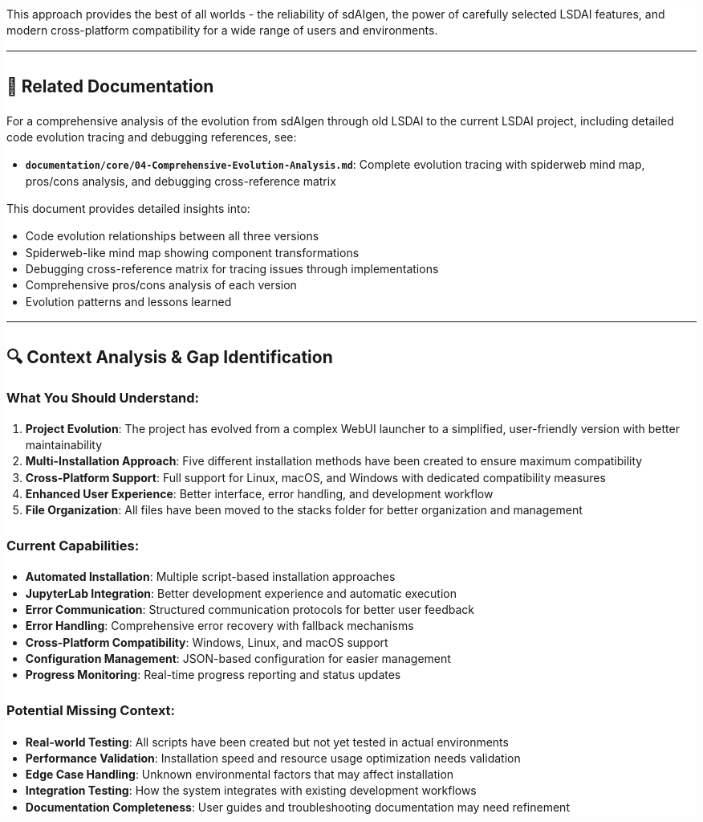 This approach provides the best of all worlds - the reliability of sdAIgen, the power of carefully selected LSDAI features, and modern cross-platform compatibility for a wide range of users and environments.

---

## 🔗 **Related Documentation**

For a comprehensive analysis of the evolution from sdAIgen through old LSDAI to the current LSDAI project, including detailed code evolution tracing and debugging references, see:

- **`documentation/core/04-Comprehensive-Evolution-Analysis.md`**: Complete evolution tracing with spiderweb mind map, pros/cons analysis, and debugging cross-reference matrix

This document provides detailed insights into:
- Code evolution relationships between all three versions
- Spiderweb-like mind map showing component transformations
- Debugging cross-reference matrix for tracing issues through implementations
- Comprehensive pros/cons analysis of each version
- Evolution patterns and lessons learned

---

## 🔍 **Context Analysis & Gap Identification**

### **What You Should Understand:**
1. **Project Evolution**: The project has evolved from a complex WebUI launcher to a simplified, user-friendly version with better maintainability
2. **Multi-Installation Approach**: Five different installation methods have been created to ensure maximum compatibility
3. **Cross-Platform Support**: Full support for Linux, macOS, and Windows with dedicated compatibility measures
4. **Enhanced User Experience**: Better interface, error handling, and development workflow
5. **File Organization**: All files have been moved to the stacks folder for better organization and management

### **Current Capabilities:**
- **Automated Installation**: Multiple script-based installation approaches
- **JupyterLab Integration**: Better development experience and automatic execution
- **Error Communication**: Structured communication protocols for better user feedback
- **Error Handling**: Comprehensive error recovery with fallback mechanisms
- **Cross-Platform Compatibility**: Windows, Linux, and macOS support
- **Configuration Management**: JSON-based configuration for easier management
- **Progress Monitoring**: Real-time progress reporting and status updates

### **Potential Missing Context:**
- **Real-world Testing**: All scripts have been created but not yet tested in actual environments
- **Performance Validation**: Installation speed and resource usage optimization needs validation
- **Edge Case Handling**: Unknown environmental factors that may affect installation
- **Integration Testing**: How the system integrates with existing development workflows
- **Documentation Completeness**: User guides and troubleshooting documentation may need refinement